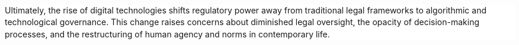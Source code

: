 Ultimately, the rise of digital technologies shifts regulatory power away from traditional legal frameworks to algorithmic and technological governance. This change raises concerns about diminished legal oversight, the opacity of decision-making processes, and the restructuring of human agency and norms in contemporary life.